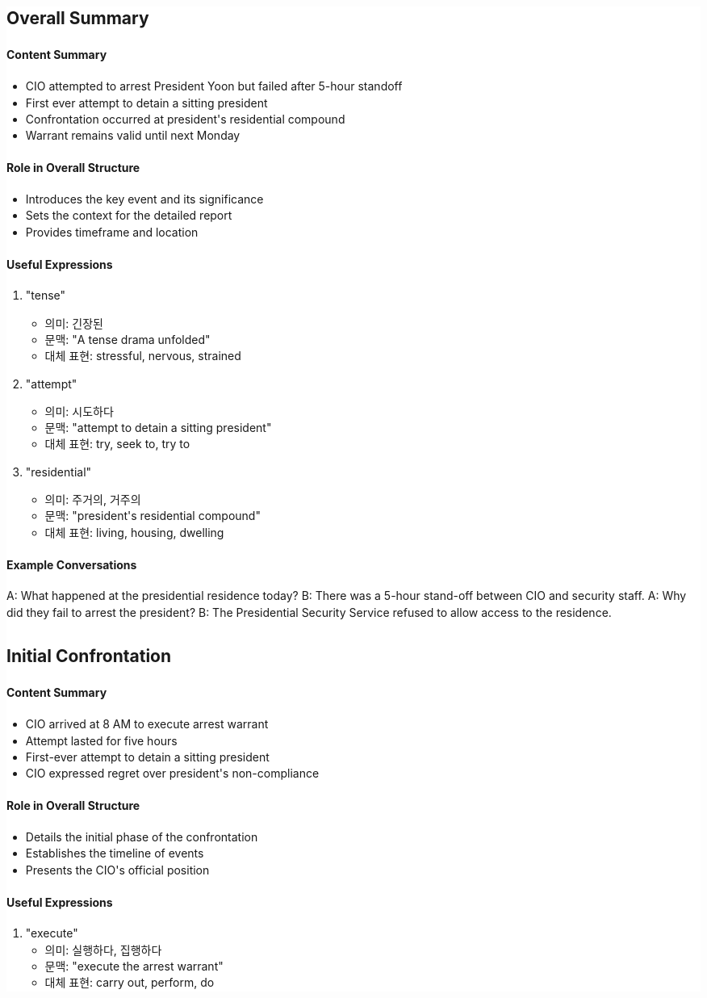 ## Overall Summary
#### Content Summary
- CIO attempted to arrest President Yoon but failed after 5-hour standoff
- First ever attempt to detain a sitting president
- Confrontation occurred at president's residential compound
- Warrant remains valid until next Monday

#### Role in Overall Structure
- Introduces the key event and its significance
- Sets the context for the detailed report
- Provides timeframe and location

#### Useful Expressions
1. "tense"
   - 의미: 긴장된
   - 문맥: "A tense drama unfolded"
   - 대체 표현: stressful, nervous, strained

2. "attempt"
   - 의미: 시도하다
   - 문맥: "attempt to detain a sitting president"
   - 대체 표현: try, seek to, try to

3. "residential"
   - 의미: 주거의, 거주의
   - 문맥: "president's residential compound"
   - 대체 표현: living, housing, dwelling

#### Example Conversations
A: What happened at the presidential residence today?
B: There was a 5-hour stand-off between CIO and security staff.
A: Why did they fail to arrest the president?
B: The Presidential Security Service refused to allow access to the residence.

## Initial Confrontation
#### Content Summary
- CIO arrived at 8 AM to execute arrest warrant
- Attempt lasted for five hours
- First-ever attempt to detain a sitting president
- CIO expressed regret over president's non-compliance

#### Role in Overall Structure
- Details the initial phase of the confrontation
- Establishes the timeline of events
- Presents the CIO's official position

#### Useful Expressions
1. "execute"
   - 의미: 실행하다, 집행하다
   - 문맥: "execute the arrest warrant"
   - 대체 표현: carry out, perform, do
